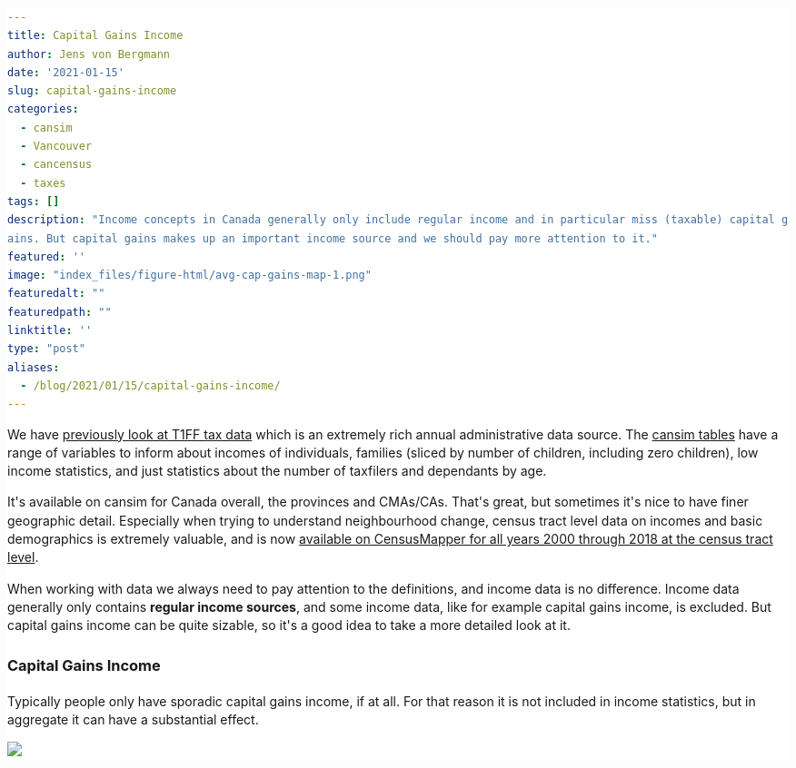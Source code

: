 ```yaml
---
title: Capital Gains Income
author: Jens von Bergmann
date: '2021-01-15'
slug: capital-gains-income
categories:
  - cansim
  - Vancouver
  - cancensus
  - taxes
tags: []
description: "Income concepts in Canada generally only include regular income and in particular miss (taxable) capital gains. But capital gains makes up an important income source and we should pay more attention to it."
featured: ''
image: "index_files/figure-html/avg-cap-gains-map-1.png"
featuredalt: ""
featuredpath: ""
linktitle: ''
type: "post"
aliases:
  - /blog/2021/01/15/capital-gains-income/
---
```








We have [previously look at T1FF tax data](https://doodles.mountainmath.ca/blog/2020/04/23/census-tract-level-t1ff-tax-data/) which is an extremely rich annual administrative data source. The [cansim tables](https://www150.statcan.gc.ca/n1/en/surveys/4105) have a range of variables to inform about incomes of individuals, families (sliced by number of children, including zero children), low income statistics, and just statistics about the number of taxfilers and dependants by age.

It's available on cansim for Canada overall, the provinces and CMAs/CAs. That's great, but sometimes it's nice to have finer geographic detail. Especially when trying to understand neighbourhood change, census tract level data on incomes and basic demographics is extremely valuable, and is now [available on CensusMapper for all years 2000 through 2018 at the census tract level](https://doodles.mountainmath.ca/blog/2020/04/23/census-tract-level-t1ff-tax-data/).

When working with data we always need to pay attention to the definitions, and income data is no difference. Income data generally only contains **regular income sources**, and some income data, like for example capital gains income, is excluded. But capital gains income can be quite sizable, so it's a good idea to take a more detailed look at it.

### Capital Gains Income
Typically people only have sporadic capital gains income, if at all. For that reason it is not included in income statistics, but in aggregate it can have a substantial effect.

<img src="index_files/figure-html/unnamed-chunk-1-1.png" width="768" />

